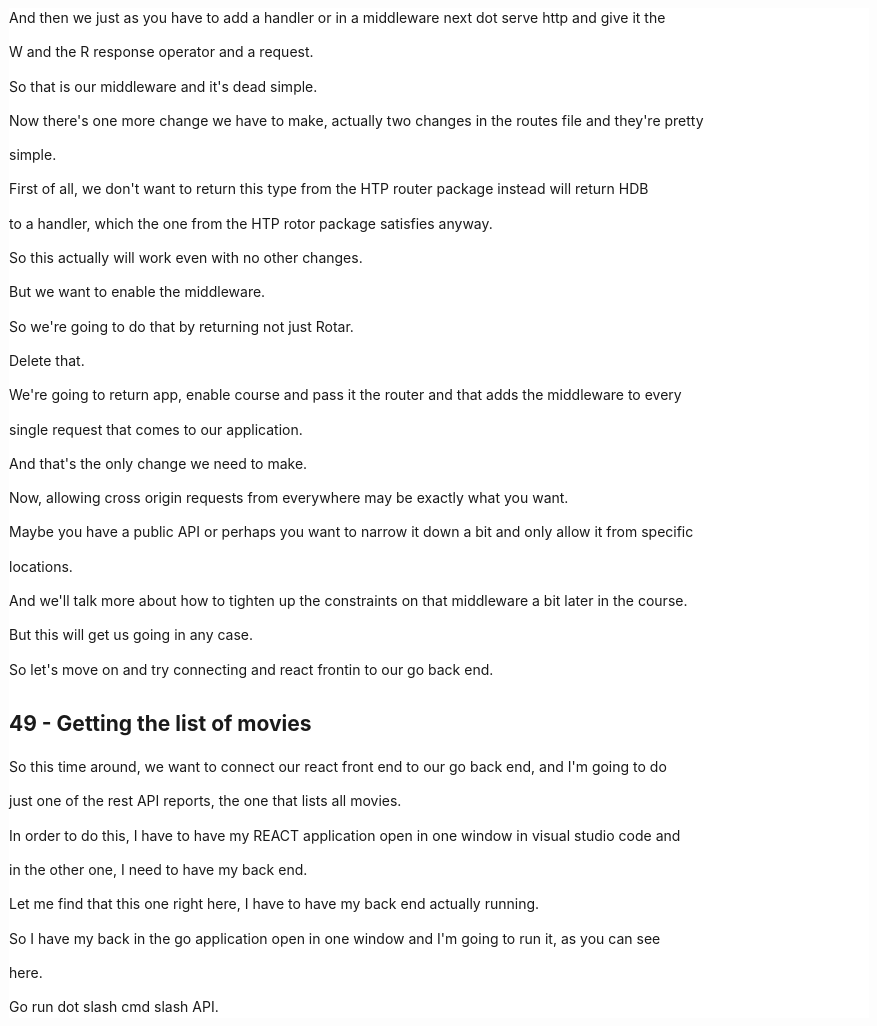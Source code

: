 And then we just as you have to add a handler or in a middleware next dot serve http and give it the

W and the R response operator and a request.

So that is our middleware and it's dead simple.

Now there's one more change we have to make, actually two changes in the routes file and they're pretty

simple.

First of all, we don't want to return this type from the HTP router package instead will return HDB

to a handler, which the one from the HTP rotor package satisfies anyway.

So this actually will work even with no other changes.

But we want to enable the middleware.

So we're going to do that by returning not just Rotar.

Delete that.

We're going to return app, enable course and pass it the router and that adds the middleware to every

single request that comes to our application.

And that's the only change we need to make.

Now, allowing cross origin requests from everywhere may be exactly what you want.

Maybe you have a public API or perhaps you want to narrow it down a bit and only allow it from specific

locations.

And we'll talk more about how to tighten up the constraints on that middleware a bit later in the course.

But this will get us going in any case.

So let's move on and try connecting and react frontin to our go back end.

## 49 - Getting the list of movies

So this time around, we want to connect our react front end to our go back end, and I'm going to do

just one of the rest API reports, the one that lists all movies.

In order to do this, I have to have my REACT application open in one window in visual studio code and

in the other one, I need to have my back end.

Let me find that this one right here, I have to have my back end actually running.

So I have my back in the go application open in one window and I'm going to run it, as you can see

here.

Go run dot slash cmd slash API.

